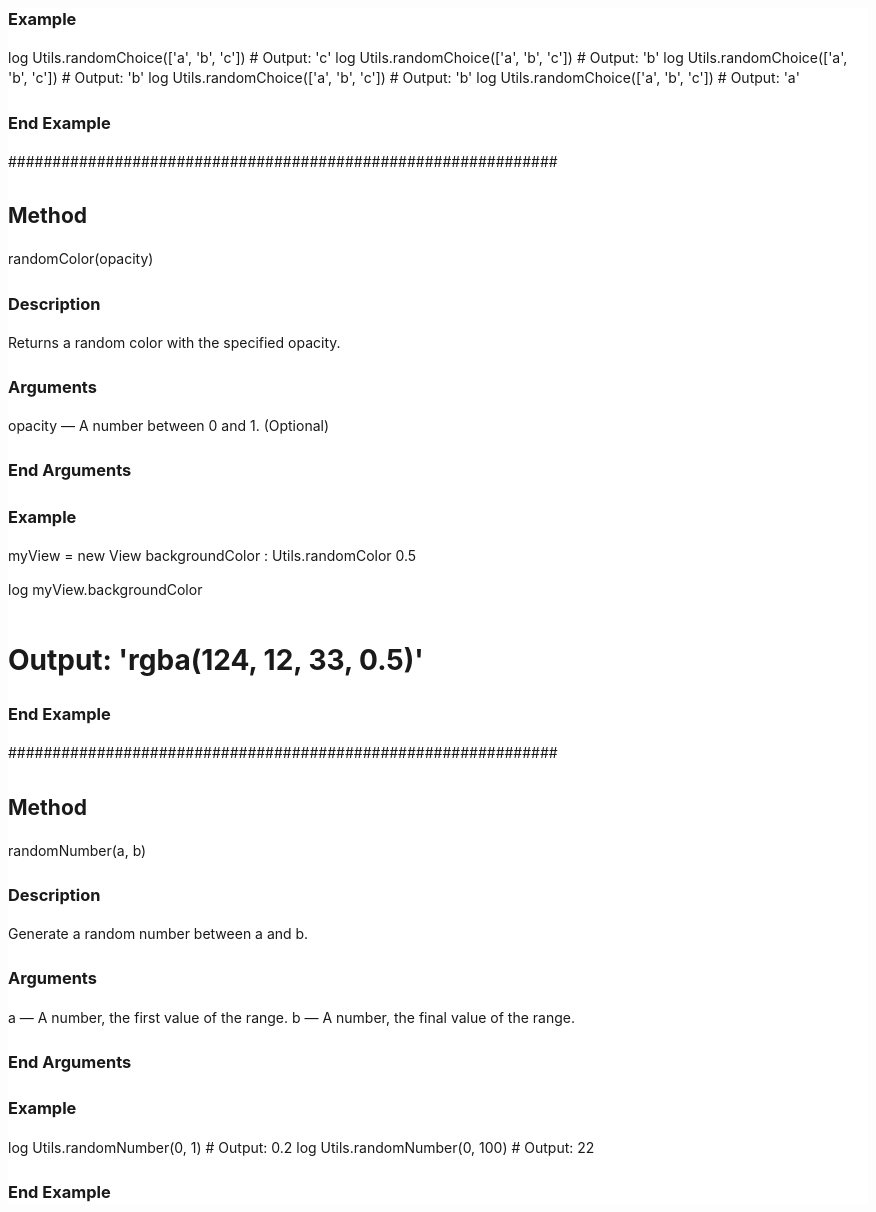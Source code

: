 ### Example
log Utils.randomChoice(['a', 'b', 'c']) # Output: 'c'
log Utils.randomChoice(['a', 'b', 'c']) # Output: 'b'
log Utils.randomChoice(['a', 'b', 'c']) # Output: 'b'
log Utils.randomChoice(['a', 'b', 'c']) # Output: 'b'
log Utils.randomChoice(['a', 'b', 'c']) # Output: 'a'
### End Example


##############################################################
## Method
randomColor(opacity)

### Description
Returns a random color with the specified opacity.

### Arguments
opacity — A number between 0 and 1. (Optional)
### End Arguments

### Example
myView = new View
	backgroundColor : Utils.randomColor 0.5

log myView.backgroundColor
# Output: 'rgba(124, 12, 33, 0.5)'
### End Example


##############################################################
## Method
randomNumber(a, b)

### Description
Generate a random number between a and b.

### Arguments
a — A number, the first value of the range.
b — A number, the final value of the range.
### End Arguments

### Example
log Utils.randomNumber(0, 1) # Output: 0.2
log Utils.randomNumber(0, 100) # Output: 22
### End Example
